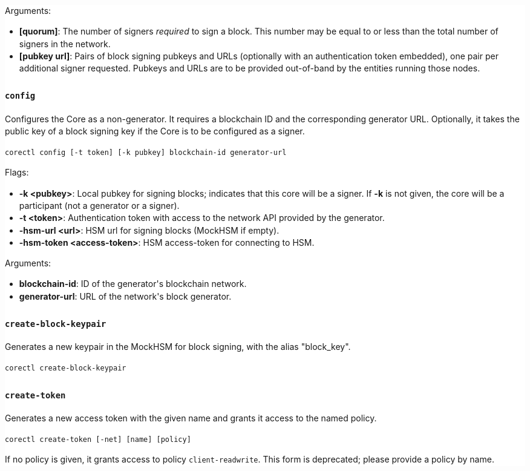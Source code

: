Arguments:

 * **[quorum]**: The number of signers _required_ to sign a block. This number
may be equal to or less than the total number of signers in the network.
 * **[pubkey url]**: Pairs of block signing pubkeys and URLs (optionally with
an authentication token embedded), one pair per additional signer requested.
Pubkeys and URLs are to be provided out-of-band by the entities running
those nodes.

### `config`

Configures the Core as a non-generator. It requires a
blockchain ID and the corresponding generator URL. Optionally, it takes
the public key of a block signing key if the Core is to be configured
as a signer.

```
corectl config [-t token] [-k pubkey] blockchain-id generator-url
```

Flags:

 * **-k \<pubkey>**: Local pubkey for signing blocks; indicates that this core
 will be a signer. If **-k** is not given, the core will be a participant (not a generator or a signer).
 * **-t \<token>**: Authentication token with access to the network API provided
by the generator.
 * **-hsm-url \<url>**: HSM url for signing blocks (MockHSM if empty).
 * **-hsm-token \<access-token>**:  HSM access-token for connecting to HSM.

Arguments:

* **blockchain-id**: ID of the generator's blockchain network.
* **generator-url**: URL of the network's block generator.

### `create-block-keypair`

Generates a new keypair in the MockHSM for block signing, with the
alias "block_key".

```
corectl create-block-keypair
```

### `create-token`

Generates a new access token with the given name
and grants it access to the named policy.

```
corectl create-token [-net] [name] [policy]
```

If no policy is given,
it grants access to policy `client-readwrite`.
This form is deprecated;
please provide a policy by name.
